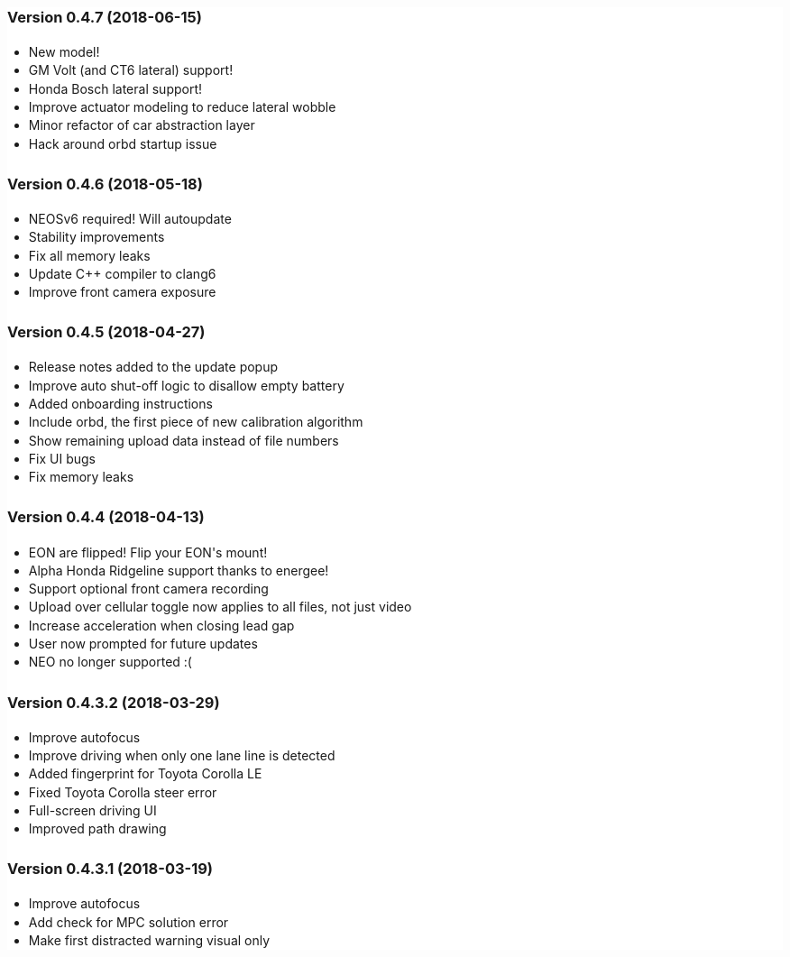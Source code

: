 ### Version 0.4.7 (2018-06-15)

 * New model!
 * GM Volt (and CT6 lateral) support!
 * Honda Bosch lateral support!
 * Improve actuator modeling to reduce lateral wobble
 * Minor refactor of car abstraction layer
 * Hack around orbd startup issue

### Version 0.4.6 (2018-05-18)

 * NEOSv6 required! Will autoupdate
 * Stability improvements
 * Fix all memory leaks
 * Update C++ compiler to clang6
 * Improve front camera exposure

### Version 0.4.5 (2018-04-27)

 * Release notes added to the update popup
 * Improve auto shut-off logic to disallow empty battery
 * Added onboarding instructions
 * Include orbd, the first piece of new calibration algorithm
 * Show remaining upload data instead of file numbers
 * Fix UI bugs
 * Fix memory leaks

### Version 0.4.4 (2018-04-13)

 * EON are flipped! Flip your EON's mount!
 * Alpha Honda Ridgeline support thanks to energee!
 * Support optional front camera recording
 * Upload over cellular toggle now applies to all files, not just video
 * Increase acceleration when closing lead gap
 * User now prompted for future updates
 * NEO no longer supported :(

### Version 0.4.3.2 (2018-03-29)

 * Improve autofocus
 * Improve driving when only one lane line is detected
 * Added fingerprint for Toyota Corolla LE
 * Fixed Toyota Corolla steer error
 * Full-screen driving UI
 * Improved path drawing

### Version 0.4.3.1 (2018-03-19)

 * Improve autofocus
 * Add check for MPC solution error
 * Make first distracted warning visual only
